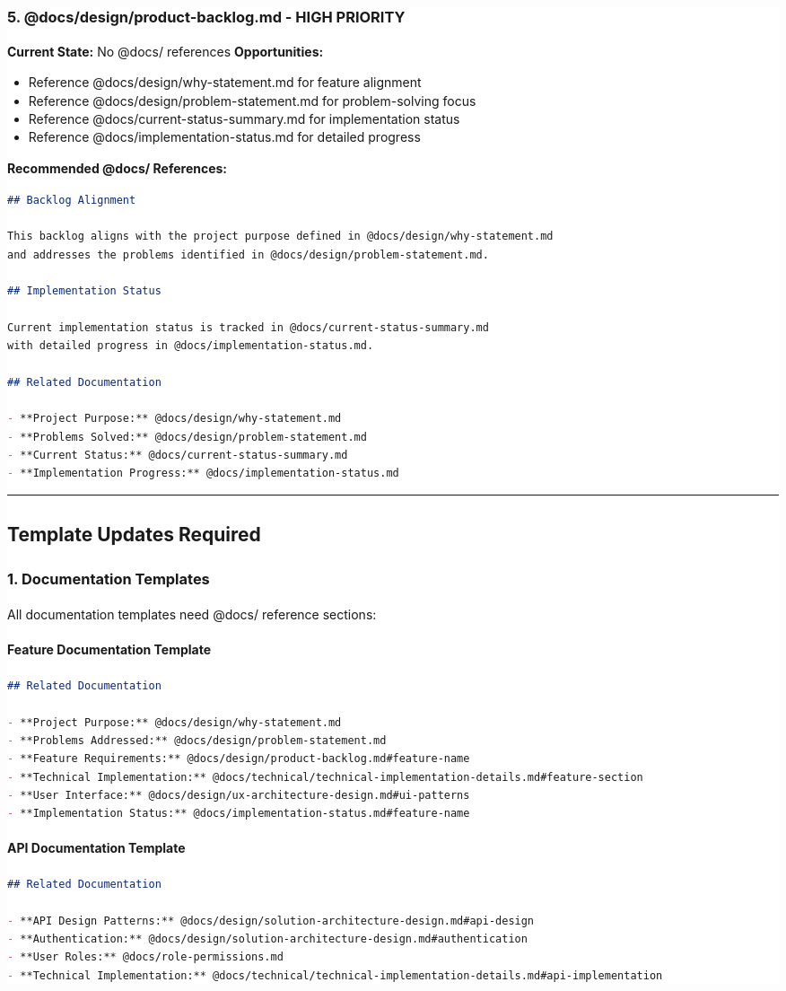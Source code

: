 ### **5. @docs/design/product-backlog.md** - HIGH PRIORITY

**Current State:** No @docs/ references
**Opportunities:**
- Reference @docs/design/why-statement.md for feature alignment
- Reference @docs/design/problem-statement.md for problem-solving focus
- Reference @docs/current-status-summary.md for implementation status
- Reference @docs/implementation-status.md for detailed progress

**Recommended @docs/ References:**
```markdown
## Backlog Alignment

This backlog aligns with the project purpose defined in @docs/design/why-statement.md
and addresses the problems identified in @docs/design/problem-statement.md.

## Implementation Status

Current implementation status is tracked in @docs/current-status-summary.md
with detailed progress in @docs/implementation-status.md.

## Related Documentation

- **Project Purpose:** @docs/design/why-statement.md
- **Problems Solved:** @docs/design/problem-statement.md
- **Current Status:** @docs/current-status-summary.md
- **Implementation Progress:** @docs/implementation-status.md
```

---

## Template Updates Required

### **1. Documentation Templates**

All documentation templates need @docs/ reference sections:

#### **Feature Documentation Template**
```markdown
## Related Documentation

- **Project Purpose:** @docs/design/why-statement.md
- **Problems Addressed:** @docs/design/problem-statement.md
- **Feature Requirements:** @docs/design/product-backlog.md#feature-name
- **Technical Implementation:** @docs/technical/technical-implementation-details.md#feature-section
- **User Interface:** @docs/design/ux-architecture-design.md#ui-patterns
- **Implementation Status:** @docs/implementation-status.md#feature-name
```

#### **API Documentation Template**
```markdown
## Related Documentation

- **API Design Patterns:** @docs/design/solution-architecture-design.md#api-design
- **Authentication:** @docs/design/solution-architecture-design.md#authentication
- **User Roles:** @docs/role-permissions.md
- **Technical Implementation:** @docs/technical/technical-implementation-details.md#api-implementation
```
